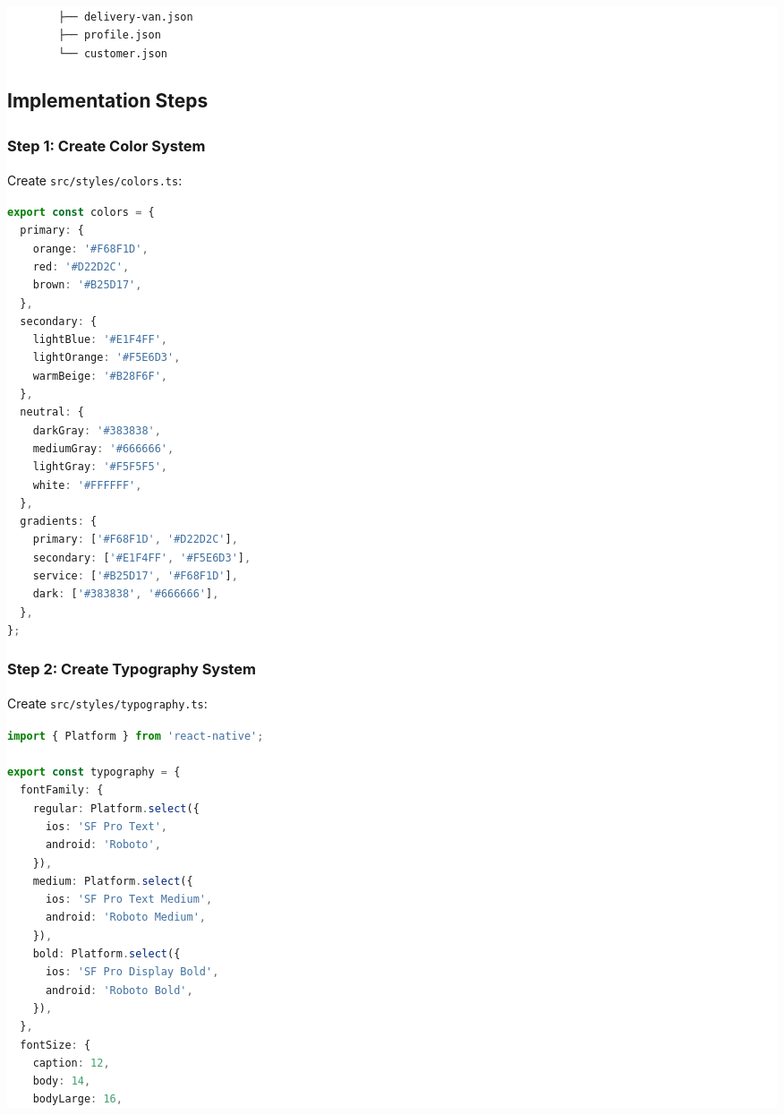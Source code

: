 ```
        ├── delivery-van.json
        ├── profile.json
        └── customer.json
```

## Implementation Steps

### Step 1: Create Color System

Create `src/styles/colors.ts`:

```typescript
export const colors = {
  primary: {
    orange: '#F68F1D',
    red: '#D22D2C',
    brown: '#B25D17',
  },
  secondary: {
    lightBlue: '#E1F4FF',
    lightOrange: '#F5E6D3',
    warmBeige: '#B28F6F',
  },
  neutral: {
    darkGray: '#383838',
    mediumGray: '#666666',
    lightGray: '#F5F5F5',
    white: '#FFFFFF',
  },
  gradients: {
    primary: ['#F68F1D', '#D22D2C'],
    secondary: ['#E1F4FF', '#F5E6D3'],
    service: ['#B25D17', '#F68F1D'],
    dark: ['#383838', '#666666'],
  },
};
```

### Step 2: Create Typography System

Create `src/styles/typography.ts`:

```typescript
import { Platform } from 'react-native';

export const typography = {
  fontFamily: {
    regular: Platform.select({
      ios: 'SF Pro Text',
      android: 'Roboto',
    }),
    medium: Platform.select({
      ios: 'SF Pro Text Medium',
      android: 'Roboto Medium',
    }),
    bold: Platform.select({
      ios: 'SF Pro Display Bold',
      android: 'Roboto Bold',
    }),
  },
  fontSize: {
    caption: 12,
    body: 14,
    bodyLarge: 16,
```